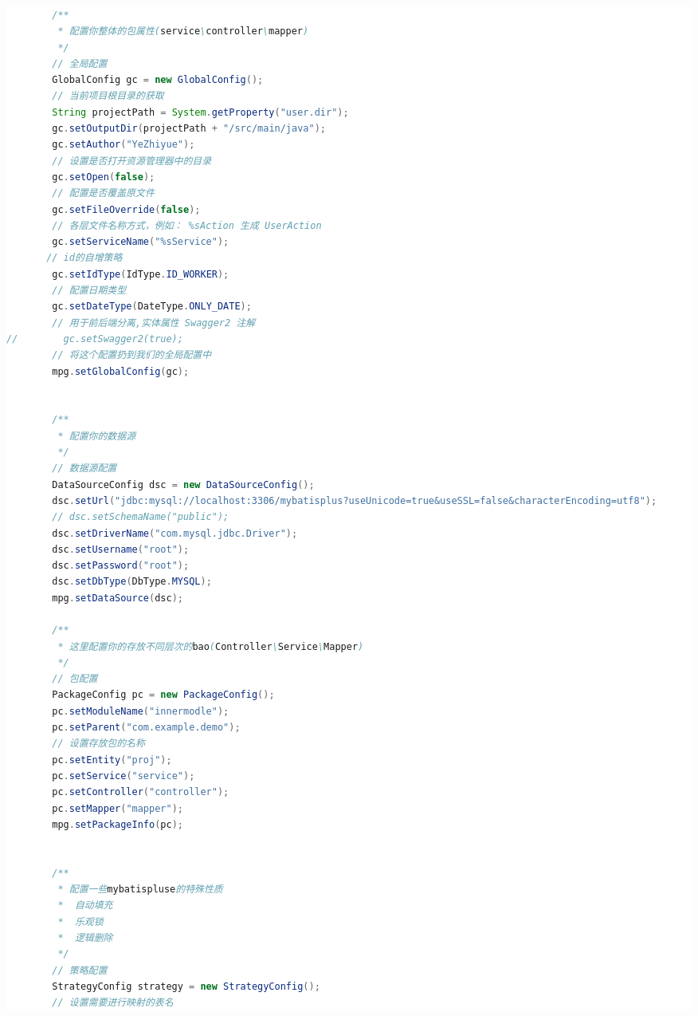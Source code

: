 ```java
        /**
         * 配置你整体的包属性(service\controller\mapper)
         */
        // 全局配置
        GlobalConfig gc = new GlobalConfig();
        // 当前项目根目录的获取
        String projectPath = System.getProperty("user.dir");
        gc.setOutputDir(projectPath + "/src/main/java");
        gc.setAuthor("YeZhiyue");
        // 设置是否打开资源管理器中的目录
        gc.setOpen(false);
        // 配置是否覆盖原文件
        gc.setFileOverride(false);
        // 各层文件名称方式，例如： %sAction 生成 UserAction
        gc.setServiceName("%sService");
       // id的自增策略
        gc.setIdType(IdType.ID_WORKER);
        // 配置日期类型
        gc.setDateType(DateType.ONLY_DATE);
        // 用于前后端分离,实体属性 Swagger2 注解
//        gc.setSwagger2(true);
        // 将这个配置扔到我们的全局配置中
        mpg.setGlobalConfig(gc);


        /**
         * 配置你的数据源
         */
        // 数据源配置
        DataSourceConfig dsc = new DataSourceConfig();
        dsc.setUrl("jdbc:mysql://localhost:3306/mybatisplus?useUnicode=true&useSSL=false&characterEncoding=utf8");
        // dsc.setSchemaName("public");
        dsc.setDriverName("com.mysql.jdbc.Driver");
        dsc.setUsername("root");
        dsc.setPassword("root");
        dsc.setDbType(DbType.MYSQL);
        mpg.setDataSource(dsc);

        /**
         * 这里配置你的存放不同层次的bao(Controller\Service\Mapper)
         */
        // 包配置
        PackageConfig pc = new PackageConfig();
        pc.setModuleName("innermodle");
        pc.setParent("com.example.demo");
        // 设置存放包的名称
        pc.setEntity("proj");
        pc.setService("service");
        pc.setController("controller");
        pc.setMapper("mapper");
        mpg.setPackageInfo(pc);


        /**
         * 配置一些mybatispluse的特殊性质
         *  自动填充
         *  乐观锁
         *  逻辑删除
         */
        // 策略配置
        StrategyConfig strategy = new StrategyConfig();
        // 设置需要进行映射的表名
```